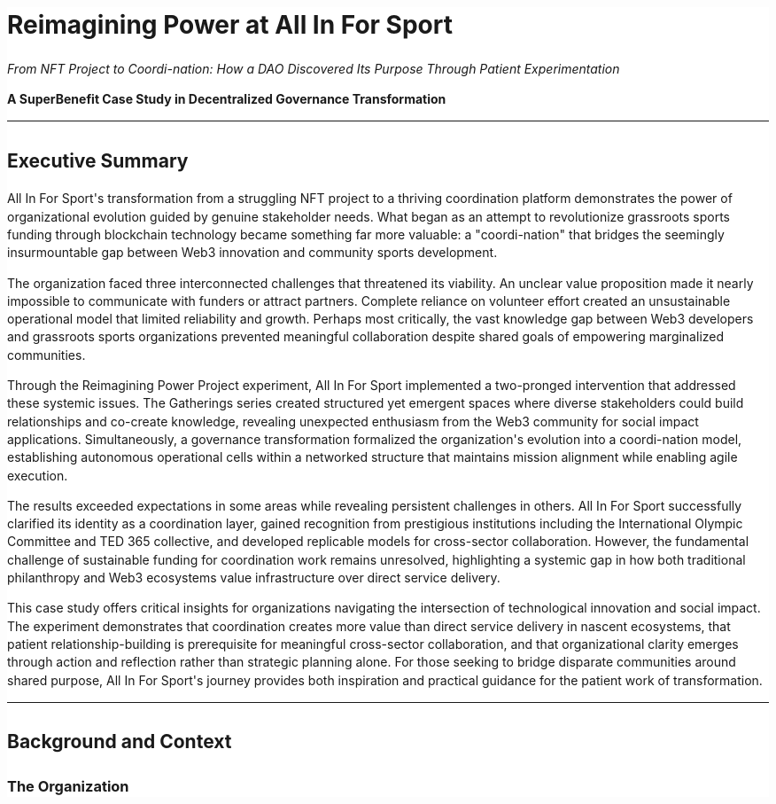 # Reimagining Power at All In For Sport

*From NFT Project to Coordi-nation: How a DAO Discovered Its Purpose Through Patient Experimentation*

**A SuperBenefit Case Study in Decentralized Governance Transformation**

---

## Executive Summary

All In For Sport's transformation from a struggling NFT project to a thriving coordination platform demonstrates the power of organizational evolution guided by genuine stakeholder needs. What began as an attempt to revolutionize grassroots sports funding through blockchain technology became something far more valuable: a "coordi-nation" that bridges the seemingly insurmountable gap between Web3 innovation and community sports development.

The organization faced three interconnected challenges that threatened its viability. An unclear value proposition made it nearly impossible to communicate with funders or attract partners. Complete reliance on volunteer effort created an unsustainable operational model that limited reliability and growth. Perhaps most critically, the vast knowledge gap between Web3 developers and grassroots sports organizations prevented meaningful collaboration despite shared goals of empowering marginalized communities.

Through the Reimagining Power Project experiment, All In For Sport implemented a two-pronged intervention that addressed these systemic issues. The Gatherings series created structured yet emergent spaces where diverse stakeholders could build relationships and co-create knowledge, revealing unexpected enthusiasm from the Web3 community for social impact applications. Simultaneously, a governance transformation formalized the organization's evolution into a coordi-nation model, establishing autonomous operational cells within a networked structure that maintains mission alignment while enabling agile execution.

The results exceeded expectations in some areas while revealing persistent challenges in others. All In For Sport successfully clarified its identity as a coordination layer, gained recognition from prestigious institutions including the International Olympic Committee and TED 365 collective, and developed replicable models for cross-sector collaboration. However, the fundamental challenge of sustainable funding for coordination work remains unresolved, highlighting a systemic gap in how both traditional philanthropy and Web3 ecosystems value infrastructure over direct service delivery.

This case study offers critical insights for organizations navigating the intersection of technological innovation and social impact. The experiment demonstrates that coordination creates more value than direct service delivery in nascent ecosystems, that patient relationship-building is prerequisite for meaningful cross-sector collaboration, and that organizational clarity emerges through action and reflection rather than strategic planning alone. For those seeking to bridge disparate communities around shared purpose, All In For Sport's journey provides both inspiration and practical guidance for the patient work of transformation.

---

## Background and Context

### The Organization
